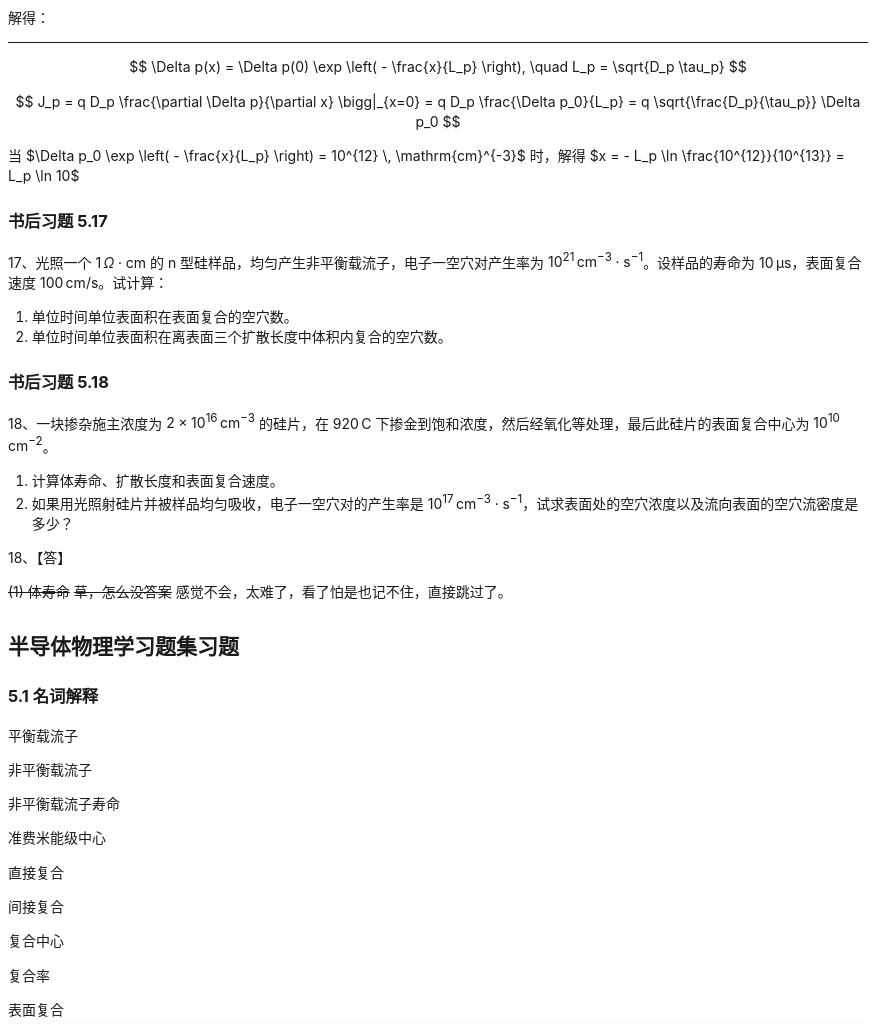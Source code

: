 解得：

---

$$
\Delta p(x) = \Delta p(0) \exp \left( - \frac{x}{L_p} \right), \quad L_p = \sqrt{D_p \tau_p}
$$

$$
J_p = q D_p \frac{\partial \Delta p}{\partial x} \bigg|_{x=0} = q D_p \frac{\Delta p_0}{L_p} = q \sqrt{\frac{D_p}{\tau_p}} \Delta p_0
$$

当 $\Delta p_0 \exp \left( - \frac{x}{L_p} \right) = 10^{12} \, \mathrm{cm}^{-3}$ 时，解得 $x = - L_p \ln \frac{10^{12}}{10^{13}} = L_p \ln 10$

### 书后习题 5.17

17、光照一个 $1 \, \Omega \cdot \mathrm{cm}$ 的 n 型硅样品，均匀产生非平衡载流子，电子一空穴对产生率为 $10^{21} \, \mathrm{cm}^{-3} \cdot \mathrm{s}^{-1}$。设样品的寿命为 $10 \, \mathrm{\mu s}$，表面复合速度 $100 \, \mathrm{cm}/\mathrm{s}$。试计算：

1. 单位时间单位表面积在表面复合的空穴数。
2. 单位时间单位表面积在离表面三个扩散长度中体积内复合的空穴数。

### 书后习题 5.18

18、一块掺杂施主浓度为 $2 \times 10^{16} \, \mathrm{cm}^{-3}$ 的硅片，在 $920 \, \mathrm{C}$ 下掺金到饱和浓度，然后经氧化等处理，最后此硅片的表面复合中心为 $10^{10} \, \mathrm{cm}^{-2}$。

1. 计算体寿命、扩散长度和表面复合速度。
2. 如果用光照射硅片并被样品均匀吸收，电子一空穴对的产生率是 $10^{17} \, \mathrm{cm}^{-3} \cdot \mathrm{s}^{-1}$，试求表面处的空穴浓度以及流向表面的空穴流密度是多少？

18、【答】

~~(1) 体寿命~~ ~~草，怎么没答案~~ 感觉不会，太难了，看了怕是也记不住，直接跳过了。

## 半导体物理学习题集习题

### 5.1 名词解释

平衡载流子

非平衡载流子

非平衡载流子寿命

准费米能级中心

直接复合

间接复合

复合中心

复合率

表面复合

